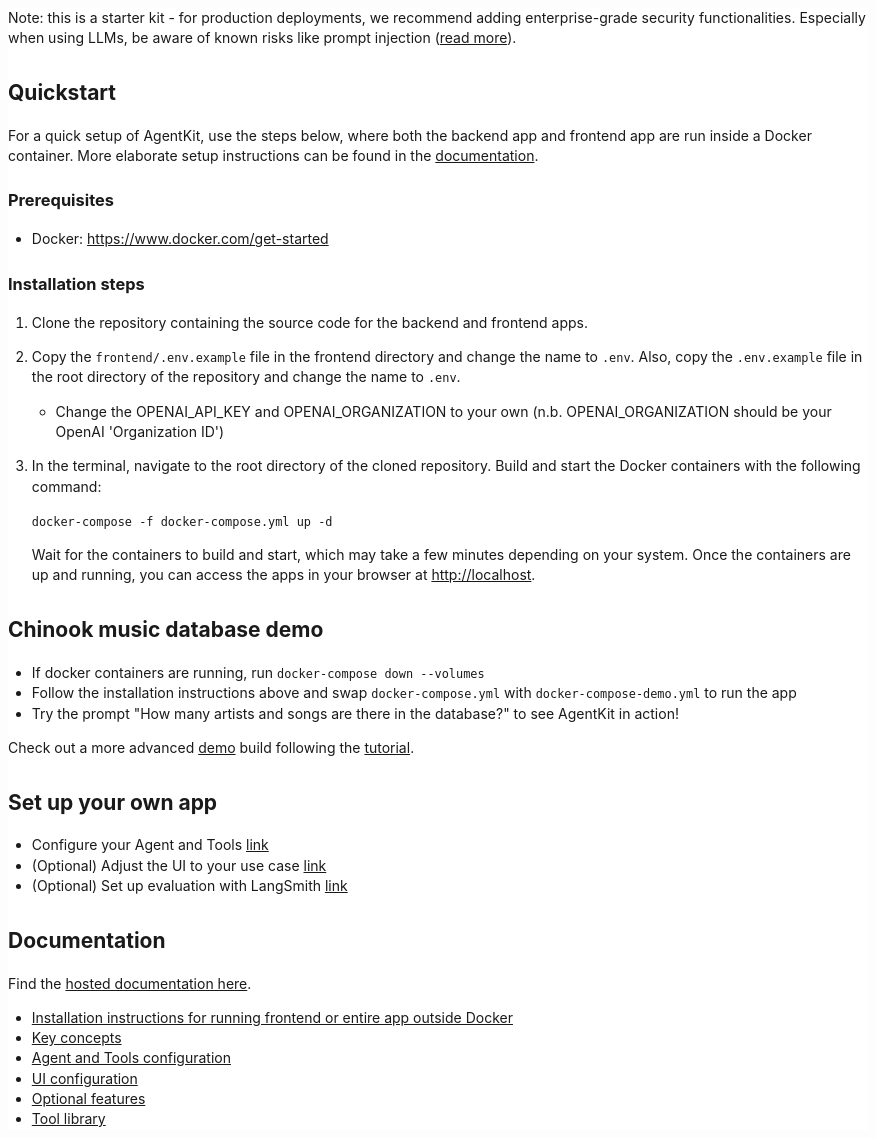 Note: this is a starter kit - for production deployments, we recommend adding enterprise-grade security functionalities. Especially when using LLMs, be aware of known risks like prompt injection ([read more](https://www.ibm.com/topics/prompt-injection)).

## Quickstart
For a quick setup of AgentKit, use the steps below, where both the backend app and frontend app are run inside a Docker container. More elaborate setup instructions can be found in the [documentation](https://agentkit.infra.x.bcg.com/docs/introduction).

### Prerequisites
- Docker: https://www.docker.com/get-started

### Installation steps
1. Clone the repository containing the source code for the backend and frontend apps.

2. Copy the `frontend/.env.example` file in the frontend directory and change the name to `.env`. Also, copy the `.env.example` file in the root directory of the repository and change the name to `.env`.
   - Change the OPENAI_API_KEY and OPENAI_ORGANIZATION to your own (n.b. OPENAI_ORGANIZATION should be your OpenAI 'Organization ID')

3. In the terminal, navigate to the root directory of the cloned repository. Build and start the Docker containers with the following command:
   ```
   docker-compose -f docker-compose.yml up -d
   ```
   Wait for the containers to build and start, which may take a few minutes depending on your system. Once the containers are up and running, you can access the apps in your browser at [http://localhost](http://localhost/).

## Chinook music database demo
- If docker containers are running, run `docker-compose down --volumes`
- Follow the installation instructions above and swap `docker-compose.yml` with `docker-compose-demo.yml` to run the app
- Try the prompt "How many artists and songs are there in the database?" to see AgentKit in action!

Check out a more advanced [demo](https://agentkit.infra.x.bcg.com) build following the [tutorial](https://agentkit.infra.x.bcg.com/docs/tutorial/).

## Set up your own app
- Configure your Agent and Tools [link](docs/docusaurus/docs/configuration/configure_agent_and_tools.md)
- (Optional) Adjust the UI to your use case [link](docs/docusaurus/docs/configuration/configure_ui.md)
- (Optional) Set up evaluation with LangSmith [link](docs/docusaurus/docs/advanced/evaluation.md)

## Documentation
Find the [hosted documentation here](https://agentkit.infra.x.bcg.com/docs/introduction).

- [Installation instructions for running frontend or entire app outside Docker](https://agentkit.infra.x.bcg.com/docs/setup/setup_development)
- [Key concepts](https://agentkit.infra.x.bcg.com/docs/how_it_works/key_concepts)
- [Agent and Tools configuration](https://agentkit.infra.x.bcg.com/docs/configuration/configure_agent_and_tools)
- [UI configuration](https://agentkit.infra.x.bcg.com/docs/configuration/configure_ui)
- [Optional features](https://agentkit.infra.x.bcg.com/docs/advanced/optional_features)
- [Tool library](https://agentkit.infra.x.bcg.com/docs/tool_library/)
